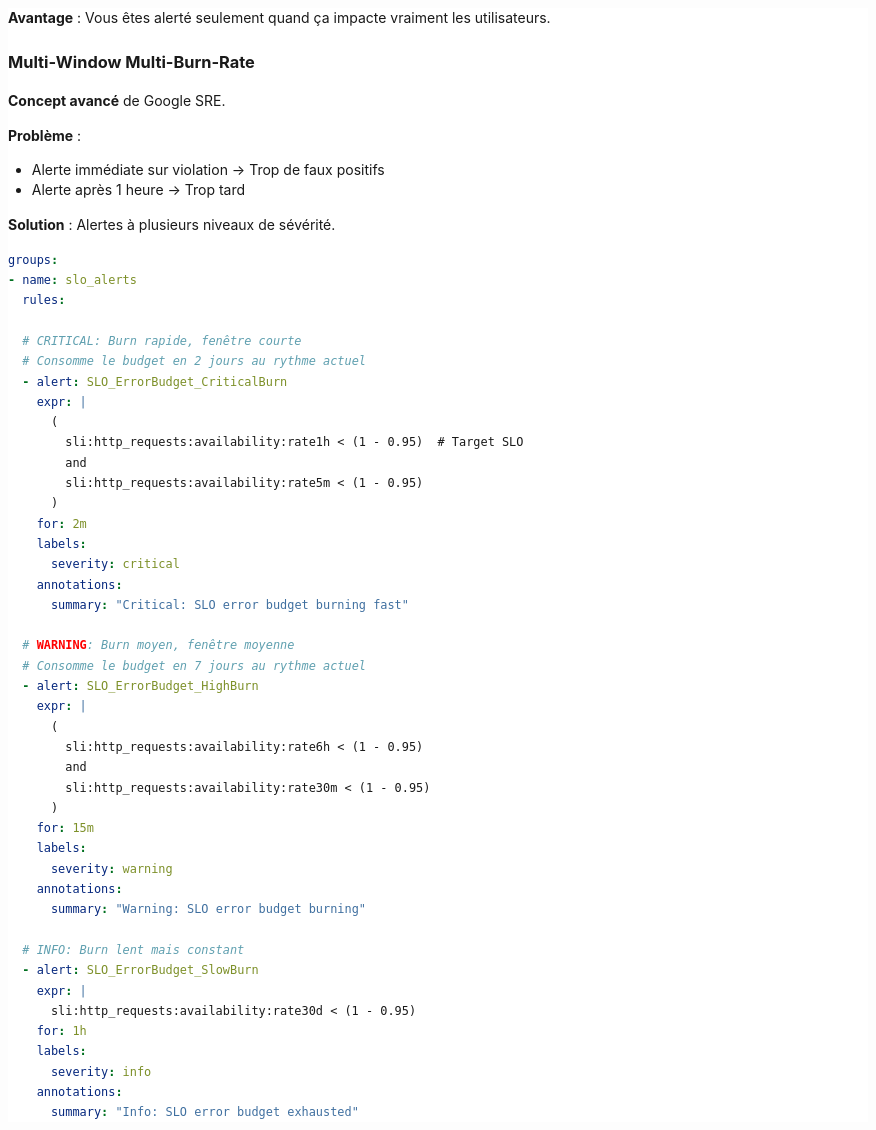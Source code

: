 **Avantage** : Vous êtes alerté seulement quand ça impacte vraiment les utilisateurs.

### Multi-Window Multi-Burn-Rate

**Concept avancé** de Google SRE.

**Problème** :
- Alerte immédiate sur violation → Trop de faux positifs
- Alerte après 1 heure → Trop tard

**Solution** : Alertes à plusieurs niveaux de sévérité.

```yaml
groups:
- name: slo_alerts
  rules:

  # CRITICAL: Burn rapide, fenêtre courte
  # Consomme le budget en 2 jours au rythme actuel
  - alert: SLO_ErrorBudget_CriticalBurn
    expr: |
      (
        sli:http_requests:availability:rate1h < (1 - 0.95)  # Target SLO
        and
        sli:http_requests:availability:rate5m < (1 - 0.95)
      )
    for: 2m
    labels:
      severity: critical
    annotations:
      summary: "Critical: SLO error budget burning fast"

  # WARNING: Burn moyen, fenêtre moyenne
  # Consomme le budget en 7 jours au rythme actuel
  - alert: SLO_ErrorBudget_HighBurn
    expr: |
      (
        sli:http_requests:availability:rate6h < (1 - 0.95)
        and
        sli:http_requests:availability:rate30m < (1 - 0.95)
      )
    for: 15m
    labels:
      severity: warning
    annotations:
      summary: "Warning: SLO error budget burning"

  # INFO: Burn lent mais constant
  - alert: SLO_ErrorBudget_SlowBurn
    expr: |
      sli:http_requests:availability:rate30d < (1 - 0.95)
    for: 1h
    labels:
      severity: info
    annotations:
      summary: "Info: SLO error budget exhausted"
```
